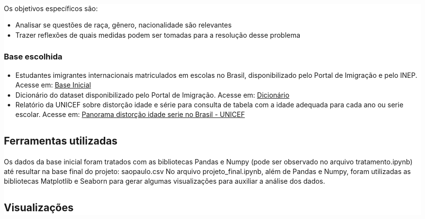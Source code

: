 Os objetivos específicos são:
- Analisar se questões de raça, gênero, nacionalidade são relevantes
- Trazer reflexões de quais medidas podem ser tomadas para a resolução desse problema

### Base escolhida

- Estudantes imigrantes internacionais matriculados em escolas no Brasil, disponibilizado pelo Portal de Imigração e pelo INEP. Acesse em: [Base Inicial](https://portaldeimigracao.mj.gov.br/pt/microdados/2-sem-categoria/401387-inep)
- Dicionário do dataset disponibilizado pelo Portal de Imigração. Acesse em: [Dicionário](https://portaldeimigracao.mj.gov.br/pt/microdados/2-sem-categoria/401387-inep)
- Relatório da UNICEF sobre distorção idade e série para consulta de tabela com a idade adequada para cada ano ou serie escolar. Acesse em: [Panorama distorção idade serie no Brasil - UNICEF](https://www.unicef.org/brazil/media/461/file/Panorama_da_distorcao_idade-serie_no_Brasil.pdf)

## Ferramentas utilizadas
Os dados da base inicial foram tratados com as bibliotecas Pandas e Numpy (pode ser observado no arquivo tratamento.ipynb) até resultar na base final do projeto: saopaulo.csv
No arquivo projeto_final.ipynb, além de Pandas e Numpy, foram utilizadas as bibliotecas Matplotlib e Seaborn para gerar algumas visualizações para auxiliar a análise dos dados.


## Visualizações
<p align="center">